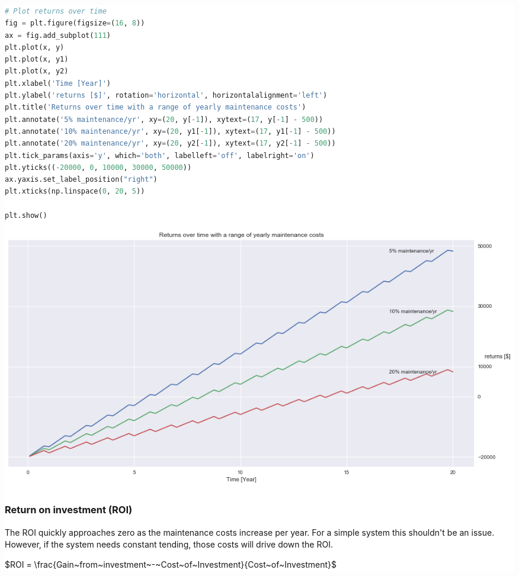```python
# Plot returns over time
fig = plt.figure(figsize=(16, 8))
ax = fig.add_subplot(111)
plt.plot(x, y)
plt.plot(x, y1)
plt.plot(x, y2)
plt.xlabel('Time [Year]')
plt.ylabel('returns [$]', rotation='horizontal', horizontalalignment='left')
plt.title('Returns over time with a range of yearly maintenance costs')
plt.annotate('5% maintenance/yr', xy=(20, y[-1]), xytext=(17, y[-1] - 500))
plt.annotate('10% maintenance/yr', xy=(20, y1[-1]), xytext=(17, y1[-1] - 500))
plt.annotate('20% maintenance/yr', xy=(20, y2[-1]), xytext=(17, y2[-1] - 500))
plt.tick_params(axis='y', which='both', labelleft='off', labelright='on')
plt.yticks((-20000, 0, 10000, 30000, 50000))
ax.yaxis.set_label_position("right")
plt.xticks(np.linspace(0, 20, 5))

plt.show()
```


![png](output_7_0.png)


### Return on investment (ROI)
The ROI quickly approaches zero as the maintenance costs increase per year. For a simple system this shouldn't be an issue. However, if the system needs constant tending, those costs will drive down the ROI. 

$ROI = \frac{Gain~from~investment~-~Cost~of~Investment}{Cost~of~Investment}$
